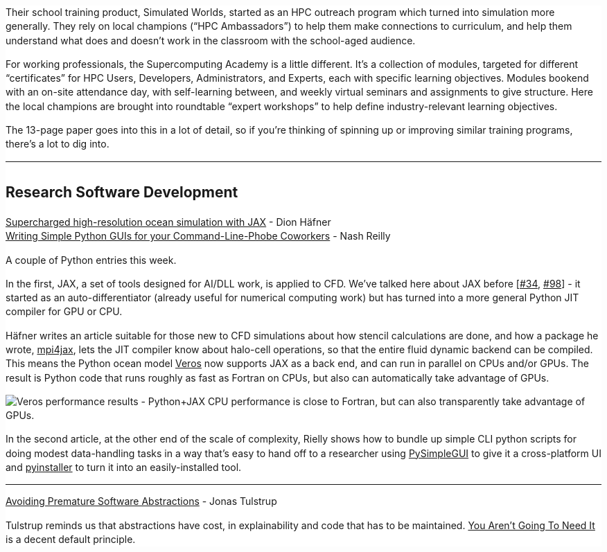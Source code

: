 Their school training product, Simulated Worlds,  started as an HPC outreach program which turned into simulation more generally.  They rely on local champions (“HPC Ambassadors”) to help them make connections to curriculum, and help them understand what does and doesn’t work in the classroom with the school-aged audience.

For working professionals, the Supercomputing Academy is a little different.  It’s a collection of modules, targeted for different “certificates” for HPC Users, Developers, Administrators, and Experts, each with specific learning objectives.  Modules bookend with an on-site attendance day, with self-learning between, and weekly virtual seminars and assignments to give structure.  Here the local champions are brought into roundtable “expert workshops” to help define industry-relevant learning objectives.

The 13-page paper goes into this in a lot of detail, so if you’re thinking of spinning up or improving similar training programs, there’s a lot to dig into.

----------

## Research Software Development

[Supercharged high-resolution ocean simulation with JAX](https://dionhaefner.github.io/2021/12/supercharged-high-resolution-ocean-simulation-with-jax/) - Dion Häfner<br/>
[Writing Simple Python GUIs for your Command-Line-Phobe Coworkers](https://cushychicken.github.io/python-guis-for-heretics/) - Nash Reilly

A couple of Python entries this week.

In the first, JAX, a set of tools designed for AI/DLL work, is applied to CFD.  We’ve talked here about JAX before [[#34](https://www.researchcomputingteams.org/newsletter_issues/0034), [#98](https://www.researchcomputingteams.org/newsletter_issues/0098)] - it started as an auto-differentiator (already useful for numerical computing work) but has turned into a more general Python JIT compiler for GPU or CPU.

Häfner writes an article suitable for those new to CFD simulations about how stencil calculations are done, and how a package he wrote, [mpi4jax](https://github.com/mpi4jax/mpi4jax), lets the JIT compiler know about halo-cell operations, so that the entire fluid dynamic backend can be compiled.  This means the Python ocean model [Veros](https://github.com/team-ocean/veros) now supports JAX as a back end, and can run in parallel on CPUs and/or GPUs.  The result is Python code that runs roughly as fast as Fortran on CPUs, but also can automatically take advantage of GPUs.

![Veros performance results - Python+JAX CPU performance is close to Fortran, but can also transparently take advantage of GPUs.](https://dionhaefner.github.io/images/veros-jax/fig-scaling-size.png)

In the second article, at the other end of the scale of complexity, Rielly shows how to bundle up simple CLI python scripts for doing modest data-handling tasks in a way that’s easy to hand off to a researcher using [PySimpleGUI](https://pysimplegui.readthedocs.io/en/latest/) to give it a cross-platform UI and [pyinstaller](https://www.pyinstaller.org) to turn it into an easily-installed tool.

----------

[Avoiding Premature Software Abstractions](https://betterprogramming.pub/avoiding-premature-software-abstractions-8ba2e990930a) - Jonas Tulstrup

Tulstrup reminds us that abstractions have cost, in explainability and code that has to be maintained.  [You Aren’t Going To Need It](https://en.wikipedia.org/wiki/You_aren%27t_gonna_need_it) is a decent default principle.
